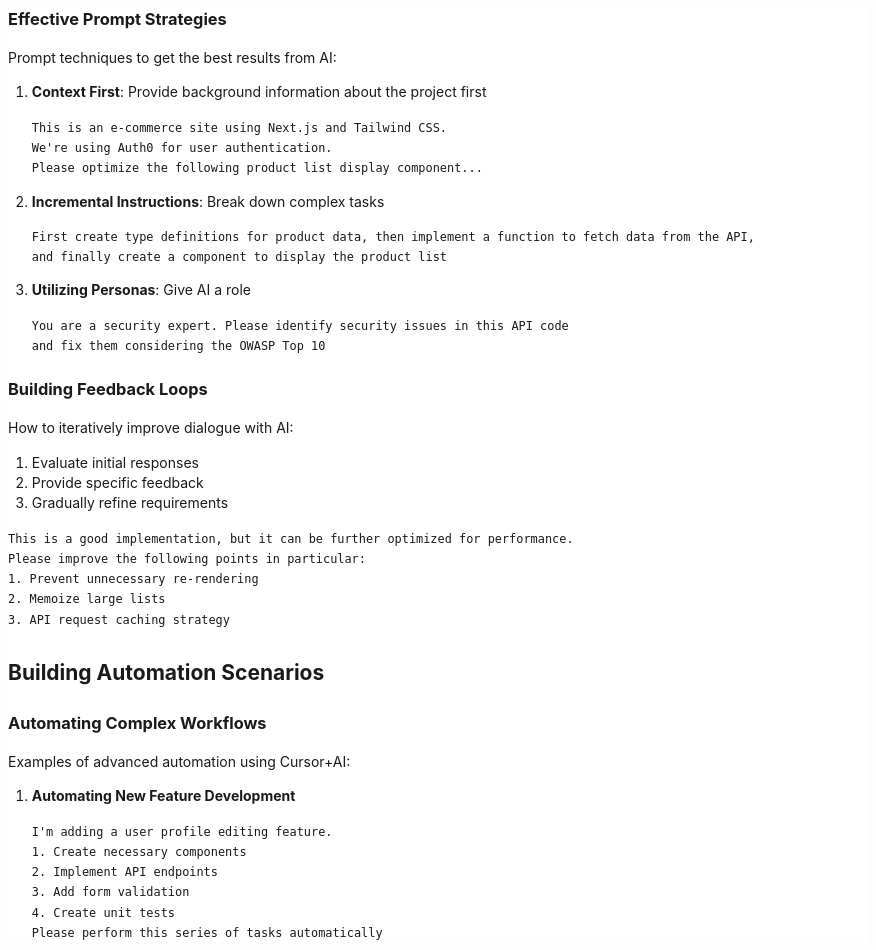### Effective Prompt Strategies

Prompt techniques to get the best results from AI:

1. **Context First**: Provide background information about the project first
   ```
   This is an e-commerce site using Next.js and Tailwind CSS.
   We're using Auth0 for user authentication.
   Please optimize the following product list display component...
   ```

2. **Incremental Instructions**: Break down complex tasks
   ```
   First create type definitions for product data, then implement a function to fetch data from the API,
   and finally create a component to display the product list
   ```

3. **Utilizing Personas**: Give AI a role
   ```
   You are a security expert. Please identify security issues in this API code
   and fix them considering the OWASP Top 10
   ```

### Building Feedback Loops

How to iteratively improve dialogue with AI:

1. Evaluate initial responses
2. Provide specific feedback
3. Gradually refine requirements

```
This is a good implementation, but it can be further optimized for performance.
Please improve the following points in particular:
1. Prevent unnecessary re-rendering
2. Memoize large lists
3. API request caching strategy
```

## Building Automation Scenarios

### Automating Complex Workflows

Examples of advanced automation using Cursor+AI:

1. **Automating New Feature Development**
   ```
   I'm adding a user profile editing feature.
   1. Create necessary components
   2. Implement API endpoints
   3. Add form validation
   4. Create unit tests
   Please perform this series of tasks automatically
   ```
